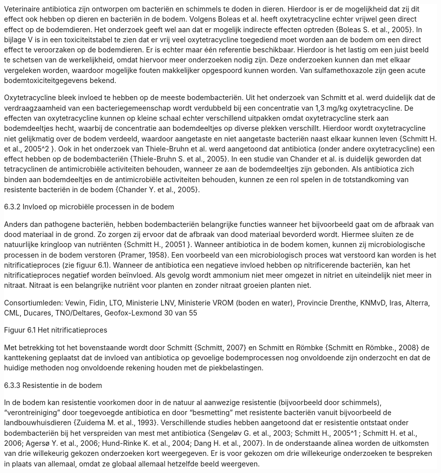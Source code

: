 Veterinaire antibiotica zijn ontworpen om bacteriën en schimmels te doden in dieren. Hierdoor is er de mogelijkheid dat zij dit effect ook hebben op dieren en bacteriën in de bodem. Volgens Boleas et al. heeft oxytetracycline echter vrijwel geen direct effect op de bodemdieren. Het onderzoek geeft wel aan dat er mogelijk indirecte effecten optreden {Boleas S. et al., 2005}. In bijlage V is in een toxiciteitstabel te zien dat er vrij veel oxytetracycline toegediend moet worden aan de bodem om een direct effect te veroorzaken op de bodemdieren. Er is echter maar één referentie beschikbaar. Hierdoor is het lastig om een juist beeld te schetsen van de werkelijkheid, omdat hiervoor meer onderzoeken nodig zijn. Deze onderzoeken kunnen dan met elkaar vergeleken worden, waardoor mogelijke fouten makkelijker opgespoord kunnen worden. Van sulfamethoxazole zijn geen acute bodemtoxiciteitgegevens bekend. 

Oxytetracycline bleek invloed te hebben op de meeste bodembacteriën. Uit het onderzoek van Schmitt et al. werd duidelijk dat de verdraagzaamheid van een bacteriegemeenschap wordt verdubbeld bij een concentratie van 1,3 mg/kg oxytetracycline. De effecten van oxytetracycline kunnen op kleine schaal echter verschillend uitpakken omdat oxytetracycline sterk aan bodemdeeltjes hecht, waarbij de concentratie aan bodemdeeltjes op diverse plekken verschillt. Hierdoor wordt oxytetracycline niet gelijkmatig over de bodem verdeeld, waardoor aangetaste en niet aangetaste bacteriën naast elkaar kunnen leven {Schmitt H. et al., 2005^2 }. Ook in het onderzoek van Thiele-Bruhn et al. werd aangetoond dat antibiotica (onder andere oxytetracycline) een effect hebben op de bodembacteriën {Thiele-Bruhn S. et al., 2005}. In een studie van Chander et al. is duidelijk geworden dat tetracyclinen de antimicrobiële activiteiten behouden, wanneer ze aan de bodemdeeltjes zijn gebonden. Als antibiotica zich binden aan bodemdeeltjes en de antimicrobiële activiteiten behouden, kunnen ze een rol spelen in de totstandkoming van resistente bacteriën in de bodem {Chander Y. et al., 2005}. 

6.3.2 Invloed op microbiële processen in de bodem 

Anders dan pathogene bacteriën, hebben bodembacteriën belangrijke functies wanneer het bijvoorbeeld gaat om de afbraak van dood materiaal in de grond. Zo zorgen zij ervoor dat de afbraak van dood materiaal bevorderd wordt. Hiermee sluiten ze de natuurlijke kringloop van nutriënten {Schmitt H., 20051 }. Wanneer antibiotica in de bodem komen, kunnen zij microbiologische processen in de bodem verstoren {Pramer, 1958}. Een voorbeeld van een microbiologisch proces wat verstoord kan worden is het nitrificatieproces (zie figuur 6.1). Wanneer de antibiotica een negatieve invloed hebben op nitrificerende bacteriën, kan het nitrificatieproces negatief worden beïnvloed. Als gevolg wordt ammonium niet meer omgezet in nitriet en uiteindelijk niet meer in nitraat. Nitraat is een belangrijke nutriënt voor planten en zonder nitraat groeien planten niet. 


Consortiumleden: Vewin, Fidin, LTO, Ministerie LNV, Ministerie VROM (boden en water), Provincie Drenthe, KNMvD, Iras, Alterra, CML, Ducares, TNO/Deltares, Geofox-Lexmond 30 van 55 

Figuur 6.1 Het nitrificatieproces 

Met betrekking tot het bovenstaande wordt door Schmitt {Schmitt, 2007} en Schmitt en Römbke {Schmitt en Römbke., 2008} de kanttekening geplaatst dat de invloed van antibiotica op gevoelige bodemprocessen nog onvoldoende zijn onderzocht en dat de huidige methoden nog onvoldoende rekening houden met de piekbelastingen. 

6.3.3 Resistentie in de bodem 

In de bodem kan resistentie voorkomen door in de natuur al aanwezige resistentie (bijvoorbeeld door schimmels), “verontreiniging” door toegevoegde antibiotica en door “besmetting” met resistente bacteriën vanuit bijvoorbeeld de landbouwhuisdieren {Zuidema M. et al., 1993}. Verschillende studies hebben aangetoond dat er resistentie ontstaat onder bodembacteriën bij het verspreiden van mest met antibiotica {Sengeløv G. et al., 2003; Schmitt H., 2005^1 ; Schmitt H. et al., 2006; Agersø Y. et al., 2006; Hund-Rinke K. et al., 2004; Dang H. et al., 2007}. In de onderstaande alinea worden de uitkomsten van drie willekeurig gekozen onderzoeken kort weergegeven. Er is voor gekozen om drie willekeurige onderzoeken te bespreken in plaats van allemaal, omdat ze globaal allemaal hetzelfde beeld weergeven. 
